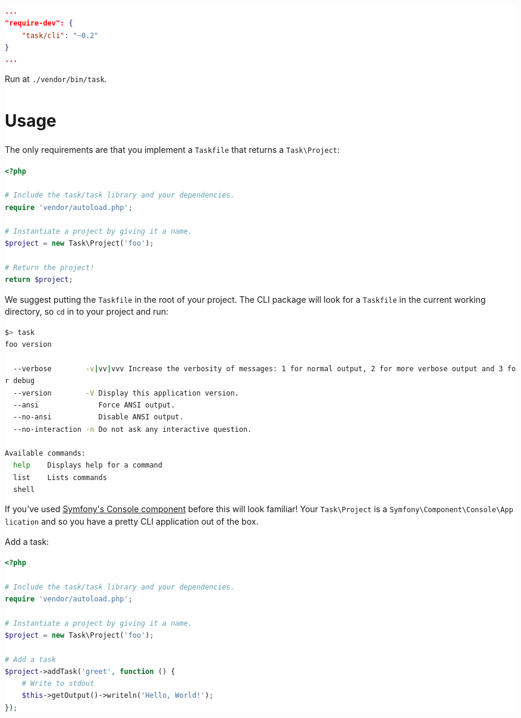 ```json
...
"require-dev": {
    "task/cli": "~0.2"
}
...
```

Run at `./vendor/bin/task`.

# Usage

The only requirements are that you implement a `Taskfile` that returns a `Task\Project`:

```php
<?php

# Include the task/task library and your dependencies.
require 'vendor/autoload.php';

# Instantiate a project by giving it a name.
$project = new Task\Project('foo');

# Return the project!
return $project;
```

We suggest putting the `Taskfile` in the root of your project. The CLI package will look for a `Taskfile` in the current working directory, so `cd` in to your project and run:

```bash
$> task
foo version 

  --verbose        -v|vv|vvv Increase the verbosity of messages: 1 for normal output, 2 for more verbose output and 3 for debug
  --version        -V Display this application version.
  --ansi              Force ANSI output.
  --no-ansi           Disable ANSI output.
  --no-interaction -n Do not ask any interactive question.

Available commands:
  help    Displays help for a command
  list    Lists commands
  shell
```

If you've used [Symfony's Console component](https://github.com/symfony/console) before this will look familiar! Your `Task\Project` is a `Symfony\Component\Console\Application` and so you have a pretty CLI application out of the box.

Add a task:

```php
<?php

# Include the task/task library and your dependencies.
require 'vendor/autoload.php';

# Instantiate a project by giving it a name.
$project = new Task\Project('foo');

# Add a task
$project->addTask('greet', function () {
    # Write to stdout
    $this->getOutput()->writeln('Hello, World!');
});
```